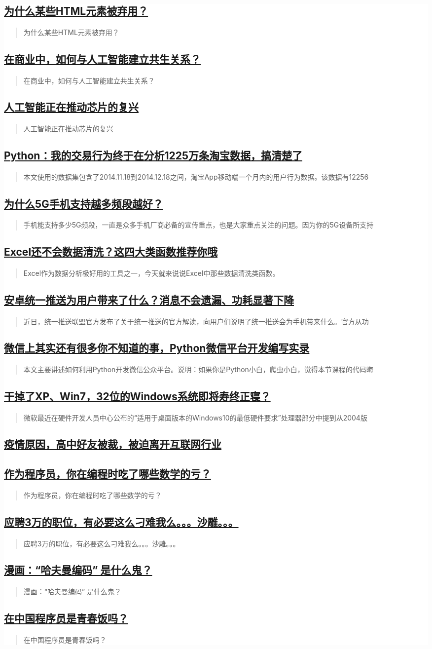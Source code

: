  ## [为什么某些HTML元素被弃用？](http://developer.51cto.com/art/202005/616502.htm)
 > 为什么某些HTML元素被弃用？
 ## [在商业中，如何与人工智能建立共生关系？](http://ai.51cto.com/art/202005/616526.htm)
 > 在商业中，如何与人工智能建立共生关系？
 ## [人工智能正在推动芯片的复兴](http://ai.51cto.com/art/202005/616500.htm)
 > 人工智能正在推动芯片的复兴
 ## [Python：我的交易行为终于在分析1225万条淘宝数据，搞清楚了](http://bigdata.51cto.com/art/202005/616734.htm)
 > 本文使用的数据集包含了2014.11.18到2014.12.18之间，淘宝App移动端一个月内的用户行为数据。该数据有12256
 ## [为什么5G手机支持越多频段越好？](http://network.51cto.com/art/202005/616733.htm)
 > 手机能支持多少5G频段，一直是众多手机厂商必备的宣传重点，也是大家重点关注的问题。因为你的5G设备所支持
 ## [Excel还不会数据清洗？这四大类函数推荐你哦](http://bigdata.51cto.com/art/202005/616732.htm)
 > Excel作为数据分析极好用的工具之一，今天就来说说Excel中那些数据清洗类函数。
 ## [安卓统一推送为用户带来了什么？消息不会遗漏、功耗显著下降](http://mobile.51cto.com/anews-616731.htm)
 > 近日，统一推送联盟官方发布了关于统一推送的官方解读，向用户们说明了统一推送会为手机带来什么。官方从功
 ## [微信上其实还有很多你不知道的事，Python微信平台开发编写实录](http://developer.51cto.com/art/202005/616730.htm)
 > 本文主要讲述如何利用Python开发微信公众平台。说明：如果你是Python小白，爬虫小白，觉得本节课程的代码晦
 ## [干掉了XP、Win7，32位的Windows系统即将寿终正寝？](http://os.51cto.com/art/202005/616729.htm)
 > 微软最近在硬件开发人员中心公布的“适用于桌面版本的Windows10的最低硬件要求”处理器部分中提到从2004版
 ## [](https://blog.csdn.net/qq_36963950/article/details/104446937)
 > 
 ## [疫情原因，高中好友被裁，被迫离开互联网行业](https://blog.csdn.net/qq_34337272/article/details/106071527)
 > 
 ## [作为程序员，你在编程时吃了哪些数学的亏？](https://edu.csdn.net/combo/detail/1473)
 > 作为程序员，你在编程时吃了哪些数学的亏？
 ## [应聘3万的职位，有必要这么刁难我么。。。沙雕。。。](https://blog.csdn.net/likun557/article/details/105608851)
 > 应聘3万的职位，有必要这么刁难我么。。。沙雕。。。
 ## [漫画：“哈夫曼编码” 是什么鬼？](https://blog.csdn.net/bjweimengshu/article/details/105630052)
 > 漫画：“哈夫曼编码” 是什么鬼？
 ## [在中国程序员是青春饭吗？](https://blog.csdn.net/harvic880925/article/details/102850436)
 > 在中国程序员是青春饭吗？